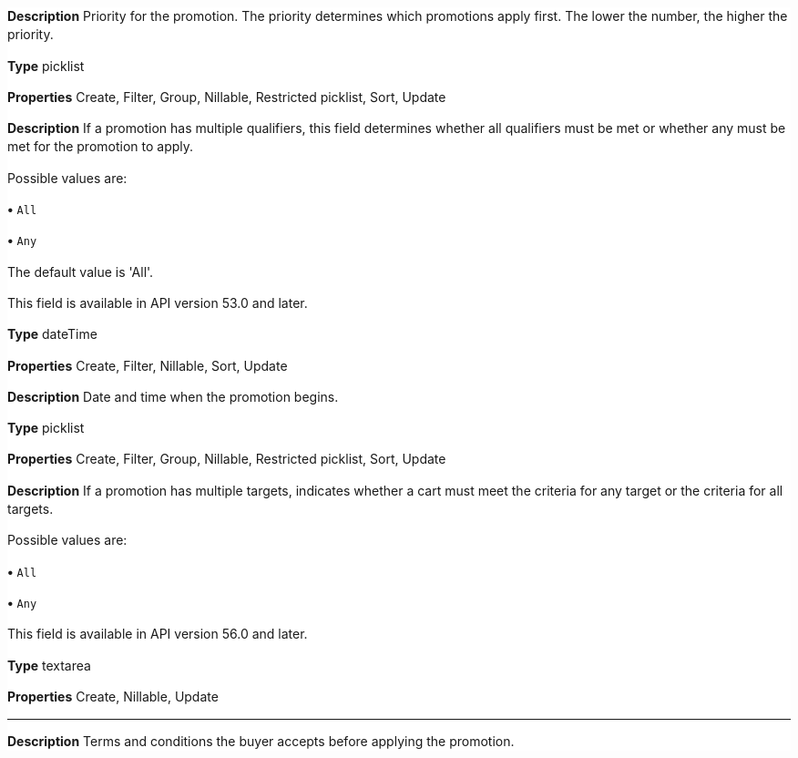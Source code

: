 **Description**
Priority for the promotion. The priority determines which promotions apply first. The lower
the number, the higher the priority.

**Type**
picklist

**Properties**
Create, Filter, Group, Nillable, Restricted picklist, Sort, Update

**Description**
If a promotion has multiple qualifiers, this field determines whether all qualifiers must be
met or whether any must be met for the promotion to apply.

Possible values are:

**•** `All`

**•** `Any`

The default value is 'All'.

This field is available in API version 53.0 and later.

**Type**
dateTime

**Properties**
Create, Filter, Nillable, Sort, Update

**Description**
Date and time when the promotion begins.

**Type**
picklist

**Properties**
Create, Filter, Group, Nillable, Restricted picklist, Sort, Update

**Description**
If a promotion has multiple targets, indicates whether a cart must meet the criteria for any
target or the criteria for all targets.

Possible values are:

**•** `All`

**•** `Any`

This field is available in API version 56.0 and later.

**Type**
textarea

**Properties**
Create, Nillable, Update


-----

**Description**
Terms and conditions the buyer accepts before applying the promotion.
